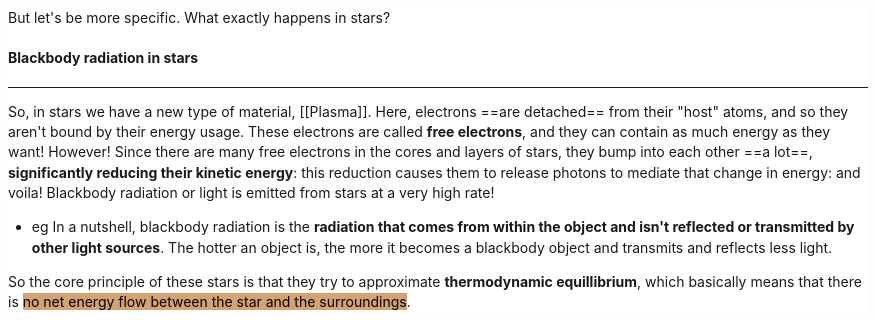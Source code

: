 But let's be more specific. What exactly happens in stars?

#### Blackbody radiation in stars
---
So, in stars we have a new type of material, [[Plasma]]. Here, electrons ==are detached== from their "host" atoms, and so they aren't bound by their energy usage. These electrons are called **free electrons**, and they can contain as much energy as they want! However! Since there are many free electrons in the cores and layers of stars, they bump into each other ==a lot==, **significantly reducing their kinetic energy**: this reduction causes them to release photons to mediate that change in energy: and voila! Blackbody radiation or light is emitted from stars at a very high rate! 

- eg In a nutshell, blackbody radiation is the **radiation that comes from within the object and isn't reflected or transmitted by other light sources**. The hotter an object is, the more it becomes a blackbody object and transmits and reflects less light. 

So the core principle of  these stars is that they try to approximate **thermodynamic equillibrium**, which basically means that there is <mark style="background: #d4a373;">no net energy flow between the star and the surroundings</mark>.
